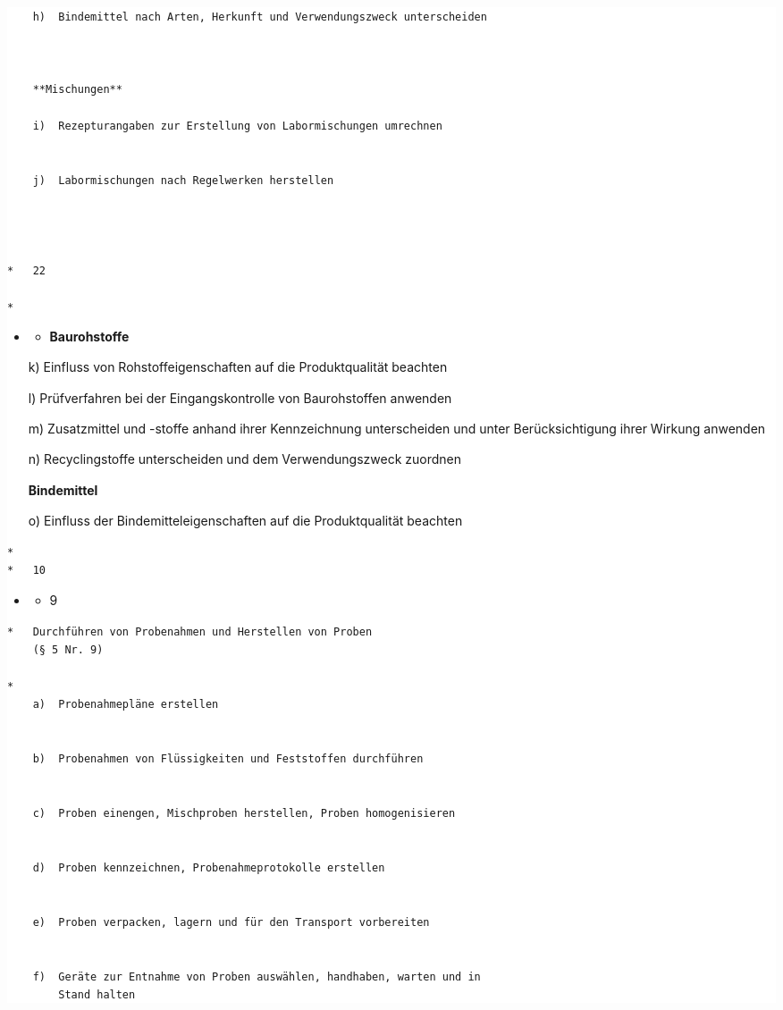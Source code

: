         h)  Bindemittel nach Arten, Herkunft und Verwendungszweck unterscheiden



        **Mischungen**

        i)  Rezepturangaben zur Erstellung von Labormischungen umrechnen


        j)  Labormischungen nach Regelwerken herstellen




    *   22

    *

*    *   **Baurohstoffe**

        k)  Einfluss von Rohstoffeigenschaften auf die Produktqualität beachten


        l)  Prüfverfahren bei der Eingangskontrolle von Baurohstoffen anwenden


        m)  Zusatzmittel und -stoffe anhand ihrer Kennzeichnung unterscheiden und
            unter Berücksichtigung ihrer Wirkung anwenden


        n)  Recyclingstoffe unterscheiden und dem Verwendungszweck zuordnen



        **Bindemittel**

        o)  Einfluss der Bindemitteleigenschaften auf die Produktqualität beachten




    *
    *   10


*    *   9

    *   Durchführen von Probenahmen und Herstellen von Proben
        (§ 5 Nr. 9)

    *
        a)  Probenahmepläne erstellen


        b)  Probenahmen von Flüssigkeiten und Feststoffen durchführen


        c)  Proben einengen, Mischproben herstellen, Proben homogenisieren


        d)  Proben kennzeichnen, Probenahmeprotokolle erstellen


        e)  Proben verpacken, lagern und für den Transport vorbereiten


        f)  Geräte zur Entnahme von Proben auswählen, handhaben, warten und in
            Stand halten

